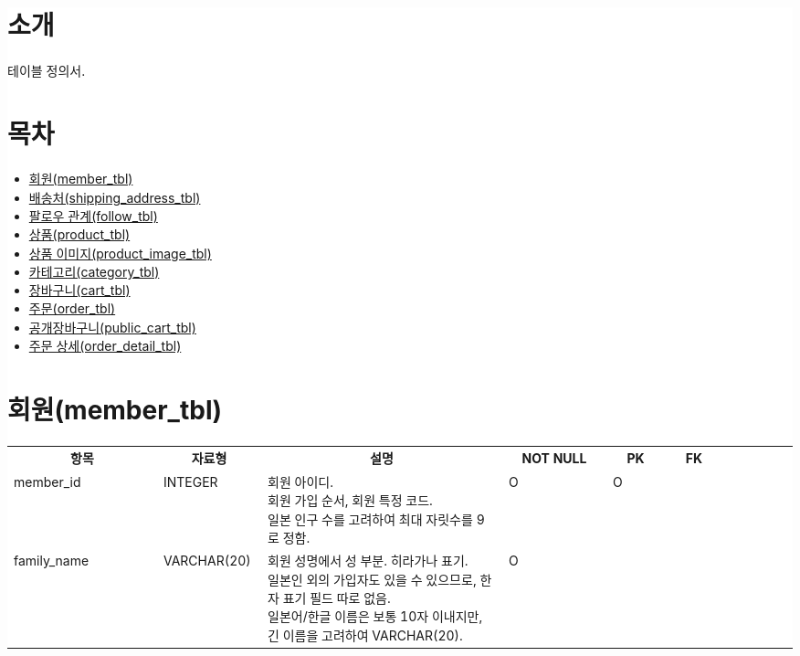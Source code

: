 # 소개 
테이블 정의서.



# 목차 
- [회원(member\_tbl)](#회원member_tbl)
- [배송처(shipping\_address\_tbl)](#배송처shipping_address_tbl)
- [팔로우 관계(follow\_tbl)](#팔로우-관계follow_tbl)
- [상품(product\_tbl)](#상품product_tbl)
- [상품 이미지(product\_image\_tbl)](#상품-이미지product_image_tbl)
- [카테고리(category\_tbl)](#카테고리category_tbl)
- [장바구니(cart\_tbl)](#장바구니cart_tbl)
- [주문(order\_tbl)](#주문order_tbl)
- [공개장바구니(public\_cart\_tbl)](#공개장바구니public_cart_tbl)
- [주문 상세(order\_detail\_tbl)](#주문-상세order_detail_tbl)


# 회원(member_tbl)
<table>
  <tr>
    <th style="text-align: center; min-width: 150px; white-space: nowrap;">항목</th>
    <th style="text-align: center; min-width: 100px; white-space: nowrap;">자료형</th>
    <th style="text-align: center; min-width: 250px; white-space: nowrap;">설명</th>
    <th style="text-align: center; min-width: 100px; white-space: nowrap;">NOT NULL</th>
    <th style="text-align: center; min-width: 50px;">PK</th>
    <th style="text-align: center; min-width: 50px;">FK</th>
    <th style="text-align: center; min-width: 200px;">FK 대상</th>
    <th style="text-align: center; min-width: 100px;">기본값</th>
    <th style="text-align: center; min-width: 200px;">항목값 & 설명</th>
    <th style="text-align: center; min-width: 120px;">Auto Increment</th>
    <th style="text-align: center; min-width: 80px;">Unique</th>
    <th style="text-align: center; min-width: 250px;">예</th>
  </tr>
  <tr>
    <td>member_id</td>
    <td>INTEGER</td>
    <td>회원 아이디.<br>회원 가입 순서, 회원 특정 코드.<br>일본 인구 수를 고려하여 최대 자릿수를 9로 정함.</td>
    <td>O</td>
    <td>O</td>
    <td></td>
    <td></td>
    <td></td>
    <td></td>
    <td>O</td>
    <td>O</td>
    <td>0001</td>
  </tr>
  <tr>
    <td>family_name</td>
    <td>VARCHAR(20)</td>
    <td>회원 성명에서 성 부분. 히라가나 표기.<br>일본인 외의 가입자도 있을 수 있으므로, 한자 표기 필드 따로 없음.<br>일본어/한글 이름은 보통 10자 이내지만, 긴 이름을 고려하여 VARCHAR(20).</td>
    <td>O</td>
    <td></td>
    <td></td>
    <td></td>
    <td></td>
    <td></td>
    <td></td>
    <td></td>